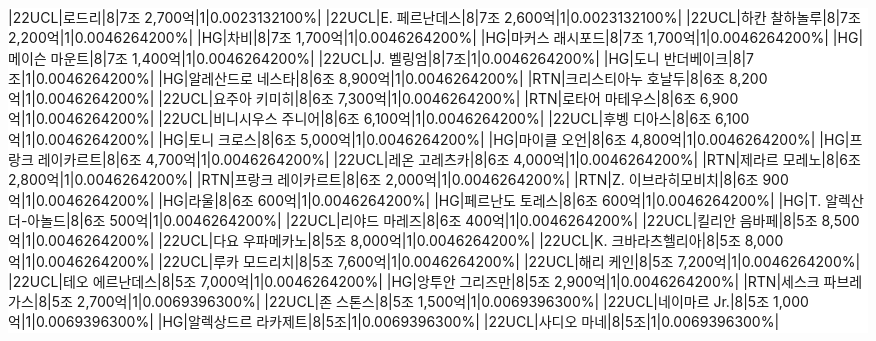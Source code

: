 |22UCL|로드리|8|7조 2,700억|1|0.0023132100%|
|22UCL|E. 페르난데스|8|7조 2,600억|1|0.0023132100%|
|22UCL|하칸 찰하놀루|8|7조 2,200억|1|0.0046264200%|
|HG|차비|8|7조 1,700억|1|0.0046264200%|
|HG|마커스 래시포드|8|7조 1,700억|1|0.0046264200%|
|HG|메이슨 마운트|8|7조 1,400억|1|0.0046264200%|
|22UCL|J. 벨링엄|8|7조|1|0.0046264200%|
|HG|도니 반더베이크|8|7조|1|0.0046264200%|
|HG|알레산드로 네스타|8|6조 8,900억|1|0.0046264200%|
|RTN|크리스티아누 호날두|8|6조 8,200억|1|0.0046264200%|
|22UCL|요주아 키미히|8|6조 7,300억|1|0.0046264200%|
|RTN|로타어 마테우스|8|6조 6,900억|1|0.0046264200%|
|22UCL|비니시우스 주니어|8|6조 6,100억|1|0.0046264200%|
|22UCL|후벵 디아스|8|6조 6,100억|1|0.0046264200%|
|HG|토니 크로스|8|6조 5,000억|1|0.0046264200%|
|HG|마이클 오언|8|6조 4,800억|1|0.0046264200%|
|HG|프랑크 레이카르트|8|6조 4,700억|1|0.0046264200%|
|22UCL|레온 고레츠카|8|6조 4,000억|1|0.0046264200%|
|RTN|제라르 모레노|8|6조 2,800억|1|0.0046264200%|
|RTN|프랑크 레이카르트|8|6조 2,000억|1|0.0046264200%|
|RTN|Z. 이브라히모비치|8|6조 900억|1|0.0046264200%|
|HG|라울|8|6조 600억|1|0.0046264200%|
|HG|페르난도 토레스|8|6조 600억|1|0.0046264200%|
|HG|T. 알렉산더-아놀드|8|6조 500억|1|0.0046264200%|
|22UCL|리야드 마레즈|8|6조 400억|1|0.0046264200%|
|22UCL|킬리안 음바페|8|5조 8,500억|1|0.0046264200%|
|22UCL|다요 우파메카노|8|5조 8,000억|1|0.0046264200%|
|22UCL|K. 크바라츠헬리아|8|5조 8,000억|1|0.0046264200%|
|22UCL|루카 모드리치|8|5조 7,600억|1|0.0046264200%|
|22UCL|해리 케인|8|5조 7,200억|1|0.0046264200%|
|22UCL|테오 에르난데스|8|5조 7,000억|1|0.0046264200%|
|HG|앙투안 그리즈만|8|5조 2,900억|1|0.0046264200%|
|RTN|세스크 파브레가스|8|5조 2,700억|1|0.0069396300%|
|22UCL|존 스톤스|8|5조 1,500억|1|0.0069396300%|
|22UCL|네이마르 Jr.|8|5조 1,000억|1|0.0069396300%|
|HG|알렉상드르 라카제트|8|5조|1|0.0069396300%|
|22UCL|사디오 마네|8|5조|1|0.0069396300%|